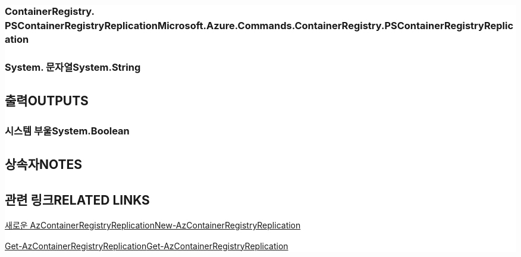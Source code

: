 ### <span data-ttu-id="0ceaa-138">ContainerRegistry. PSContainerRegistryReplication</span><span class="sxs-lookup"><span data-stu-id="0ceaa-138">Microsoft.Azure.Commands.ContainerRegistry.PSContainerRegistryReplication</span></span>

### <span data-ttu-id="0ceaa-139">System. 문자열</span><span class="sxs-lookup"><span data-stu-id="0ceaa-139">System.String</span></span>

## <span data-ttu-id="0ceaa-140">출력</span><span class="sxs-lookup"><span data-stu-id="0ceaa-140">OUTPUTS</span></span>

### <span data-ttu-id="0ceaa-141">시스템 부울</span><span class="sxs-lookup"><span data-stu-id="0ceaa-141">System.Boolean</span></span>

## <span data-ttu-id="0ceaa-142">상속자</span><span class="sxs-lookup"><span data-stu-id="0ceaa-142">NOTES</span></span>

## <span data-ttu-id="0ceaa-143">관련 링크</span><span class="sxs-lookup"><span data-stu-id="0ceaa-143">RELATED LINKS</span></span>

[<span data-ttu-id="0ceaa-144">새로운 AzContainerRegistryReplication</span><span class="sxs-lookup"><span data-stu-id="0ceaa-144">New-AzContainerRegistryReplication</span></span>](New-AzContainerRegistryReplication.md)

[<span data-ttu-id="0ceaa-145">Get-AzContainerRegistryReplication</span><span class="sxs-lookup"><span data-stu-id="0ceaa-145">Get-AzContainerRegistryReplication</span></span>](Remove-AzContainerRegistryReplication.md)


